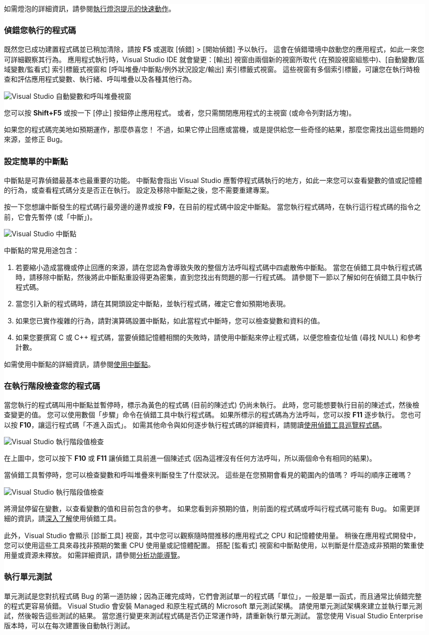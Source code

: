  如需燈泡的詳細資訊，請參閱[執行燈泡提示的快速動作](../ide/perform-quick-actions-with-light-bulbs.md)。  

### <a name="debug-your-running-code"></a>偵錯您執行的程式碼  
 既然您已成功建置程式碼並已稍加清除，請按 **F5** 或選取 [偵錯] > [開始偵錯] 予以執行。 這會在偵錯環境中啟動您的應用程式，如此一來您可詳細觀察其行為。 應用程式執行時，Visual Studio IDE 就會變更：[輸出] 視窗由兩個新的視窗所取代 (在預設視窗組態中)、[自動變數/區域變數/監看式] 索引標籤式視窗和 [呼叫堆疊/中斷點/例外狀況設定/輸出] 索引標籤式視窗。 這些視窗有多個索引標籤，可讓您在執行時檢查和評估應用程式變數、執行緒、呼叫堆疊以及各種其他行為。  

 ![Visual Studio 自動變數和呼叫堆疊視窗](../ide/media/vs_ide_gs_debug_autos_and_call_stack.PNG "Vs_ide_gs_debug_autos_and_call_stack")  

 您可以按 **Shift+F5** 或按一下 [停止] 按鈕停止應用程式。 或者，您只需關閉應用程式的主視窗 (或命令列對話方塊)。  

 如果您的程式碼完美地如預期運作，那麼恭喜您！ 不過，如果它停止回應或當機，或是提供給您一些奇怪的結果，那麼您需找出這些問題的來源，並修正 Bug。  

### <a name="set-simple-breakpoints"></a>設定簡單的中斷點  
 中斷點是可靠偵錯最基本也最重要的功能。 中斷點會指出 Visual Studio 應暫停程式碼執行的地方，如此一來您可以查看變數的值或記憶體的行為，或查看程式碼分支是否正在執行。 設定及移除中斷點之後，您不需要重建專案。  

 按一下您想讓中斷發生的程式碼行最旁邊的邊界或按 **F9**，在目前的程式碼中設定中斷點。 當您執行程式碼時，在執行這行程式碼的指令之前，它會先暫停 (或「中斷」)。  

 ![Visual Studio 中斷點](../ide/media/vs_ide_gs_debug_breakpoint1.png "Vs_ide_gs_debug_breakpoint1")   

 中斷點的常見用途包含：  

1.  若要縮小造成當機或停止回應的來源，請在您認為會導致失敗的整個方法呼叫程式碼中四處散佈中斷點。 當您在偵錯工具中執行程式碼時，請移除中斷點，然後將此中斷點重設得更為密集，直到您找出有問題的那一行程式碼。  請參閱下一節以了解如何在偵錯工具中執行程式碼。

2.  當您引入新的程式碼時，請在其開頭設定中斷點，並執行程式碼，確定它會如預期地表現。

3.  如果您已實作複雜的行為，請對演算碼設置中斷點，如此當程式中斷時，您可以檢查變數和資料的值。  

4.  如果您要撰寫 C 或 C++ 程式碼，當要偵錯記憶體相關的失敗時，請使用中斷點來停止程式碼，以便您檢查位址值 (尋找 NULL) 和參考計數。  

 如需使用中斷點的詳細資訊，請參閱[使用中斷點](../debugger/using-breakpoints.md)。  

### <a name="inspect-your-code-at-run-time"></a>在執行階段檢查您的程式碼  
 當您執行的程式碼叫用中斷點並暫停時，標示為黃色的程式碼 (目前的陳述式) 仍尚未執行。 此時，您可能想要執行目前的陳述式，然後檢查變更的值。 您可以使用數個「步驟」命令在偵錯工具中執行程式碼。 如果所標示的程式碼為方法呼叫，您可以按 **F11** 逐步執行。 您也可以按 **F10**，讓這行程式碼「不進入函式」。 如需其他命令與如何逐步執行程式碼的詳細資料，請閱讀[使用偵錯工具巡覽程式碼](../debugger/navigating-through-code-with-the-debugger.md)。

 ![Visual Studio 執行階段值檢查](../ide/media/vs_ide_gs_debug_hit_breakpoint.PNG "vs_ide_gs_debug_inspect_value")

 在上圖中，您可以按下 **F10** 或 **F11** 讓偵錯工具前進一個陳述式 (因為這裡沒有任何方法呼叫，所以兩個命令有相同的結果)。

 當偵錯工具暫停時，您可以檢查變數和呼叫堆疊來判斷發生了什麼狀況。 這些是在您預期會看見的範圍內的值嗎？ 呼叫的順序正確嗎？  

 ![Visual Studio 執行階段值檢查](../ide/media/vs_ide_gs_debug_inspect_value.PNG "vs_ide_gs_debug_inspect_value")  

 將滑鼠停留在變數，以查看變數的值和目前包含的參考。 如果您看到非預期的值，則前面的程式碼或呼叫行程式碼可能有 Bug。  如需更詳細的資訊，請[深入了解](../debugger/getting-started-with-the-debugger.md)使用偵錯工具。

 此外，Visual Studio 會顯示 [診斷工具] 視窗，其中您可以觀察隨時間推移的應用程式之 CPU 和記憶體使用量。 稍後在應用程式開發中，您可以使用這些工具來尋找非預期的繁重 CPU 使用量或記憶體配置。 搭配 [監看式] 視窗和中斷點使用，以判斷是什麼造成非預期的繁重使用量或資源未釋放。  如需詳細資訊，請參閱[分析功能導覽](../profiling/profiling-feature-tour.md)。

### <a name="run-unit-tests"></a>執行單元測試  
 單元測試是您對抗程式碼 Bug 的第一道防線；因為正確完成時，它們會測試單一的程式碼「單位」，一般是單一函式，而且通常比偵錯完整的程式更容易偵錯。 Visual Studio 會安裝 Managed 和原生程式碼的 Microsoft 單元測試架構。 請使用單元測試架構來建立並執行單元測試，然後報告這些測試的結果。 當您進行變更來測試程式碼是否仍正常運作時，請重新執行單元測試。 當您使用 Visual Studio Enterprise 版本時，可以在每次建置後自動執行測試。  
